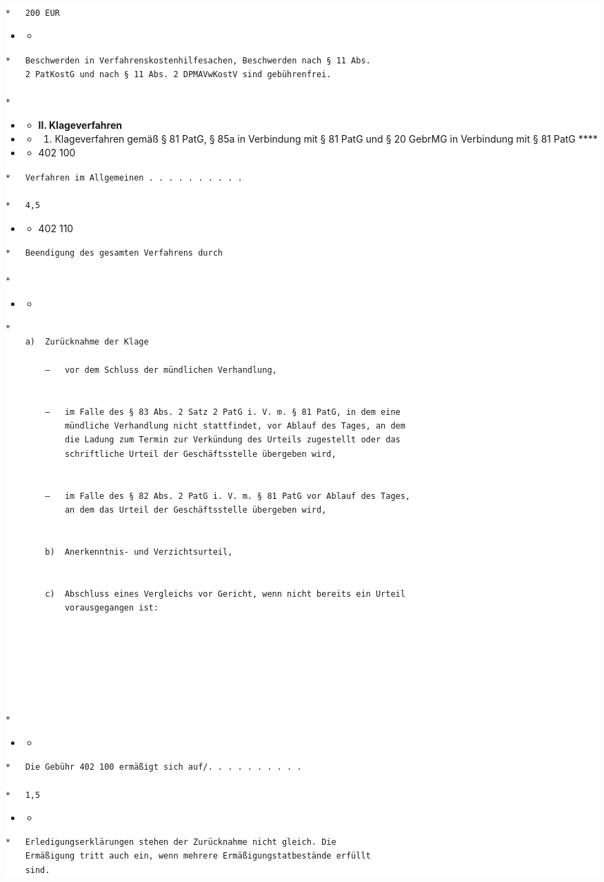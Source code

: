     *   200 EUR


*    *
    *   Beschwerden in Verfahrenskostenhilfesachen, Beschwerden nach § 11 Abs.
        2 PatKostG und nach § 11 Abs. 2 DPMAVwKostV sind gebührenfrei.

    *

*    *   **II. Klageverfahren**


*    *   1. Klageverfahren gemäß § 81 PatG, § 85a in Verbindung mit § 81 PatG
        und § 20 GebrMG in Verbindung mit § 81 PatG ****


*    *   402 100

    *   Verfahren im Allgemeinen . . . . . . . . . .

    *   4,5


*    *   402 110

    *   Beendigung des gesamten Verfahrens durch

    *

*    *
    *
        a)  Zurücknahme der Klage

            –   vor dem Schluss der mündlichen Verhandlung,


            –   im Falle des § 83 Abs. 2 Satz 2 PatG i. V. m. § 81 PatG, in dem eine
                mündliche Verhandlung nicht stattfindet, vor Ablauf des Tages, an dem
                die Ladung zum Termin zur Verkündung des Urteils zugestellt oder das
                schriftliche Urteil der Geschäftsstelle übergeben wird,


            –   im Falle des § 82 Abs. 2 PatG i. V. m. § 81 PatG vor Ablauf des Tages,
                an dem das Urteil der Geschäftsstelle übergeben wird,


            b)  Anerkenntnis- und Verzichtsurteil,


            c)  Abschluss eines Vergleichs vor Gericht, wenn nicht bereits ein Urteil
                vorausgegangen ist:







    *

*    *
    *   Die Gebühr 402 100 ermäßigt sich auf/. . . . . . . . . .

    *   1,5


*    *
    *   Erledigungserklärungen stehen der Zurücknahme nicht gleich. Die
        Ermäßigung tritt auch ein, wenn mehrere Ermäßigungstatbestände erfüllt
        sind.
